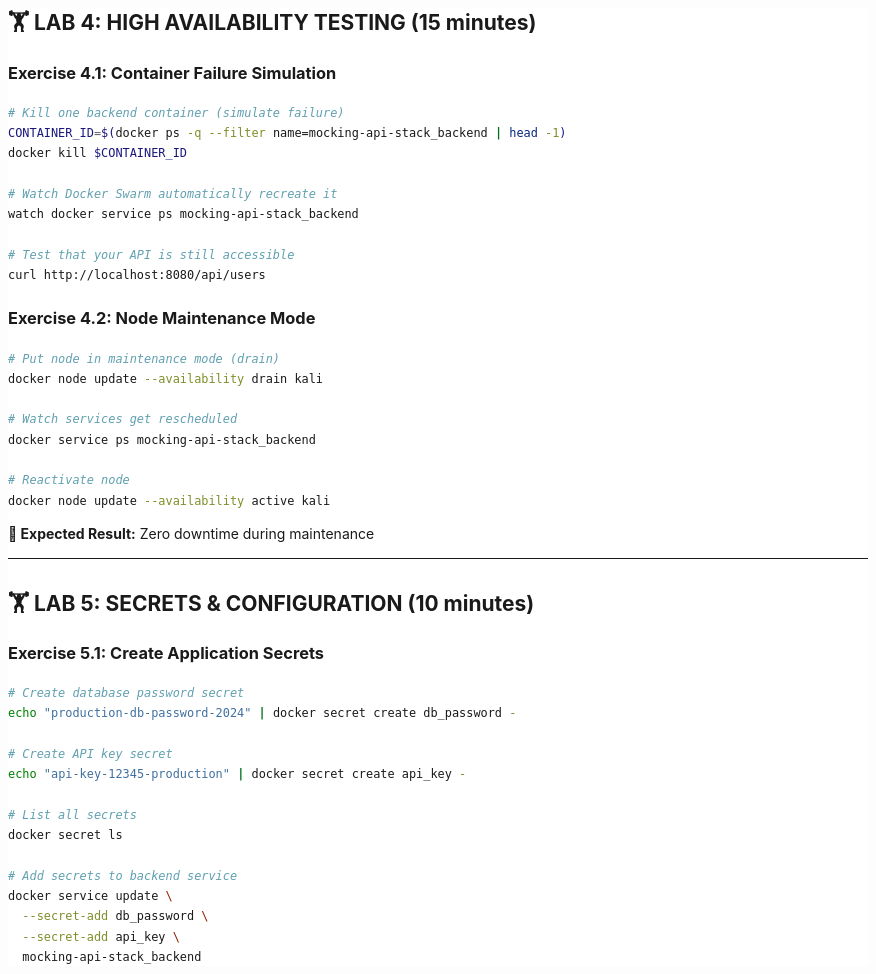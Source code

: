 ## 🏋️ LAB 4: HIGH AVAILABILITY TESTING (15 minutes)

### Exercise 4.1: Container Failure Simulation
```bash
# Kill one backend container (simulate failure)
CONTAINER_ID=$(docker ps -q --filter name=mocking-api-stack_backend | head -1)
docker kill $CONTAINER_ID

# Watch Docker Swarm automatically recreate it
watch docker service ps mocking-api-stack_backend

# Test that your API is still accessible
curl http://localhost:8080/api/users
```

### Exercise 4.2: Node Maintenance Mode
```bash
# Put node in maintenance mode (drain)
docker node update --availability drain kali

# Watch services get rescheduled
docker service ps mocking-api-stack_backend

# Reactivate node
docker node update --availability active kali
```

**🎯 Expected Result:** Zero downtime during maintenance

---

## 🏋️ LAB 5: SECRETS & CONFIGURATION (10 minutes)

### Exercise 5.1: Create Application Secrets
```bash
# Create database password secret
echo "production-db-password-2024" | docker secret create db_password -

# Create API key secret
echo "api-key-12345-production" | docker secret create api_key -

# List all secrets
docker secret ls

# Add secrets to backend service
docker service update \
  --secret-add db_password \
  --secret-add api_key \
  mocking-api-stack_backend
```
